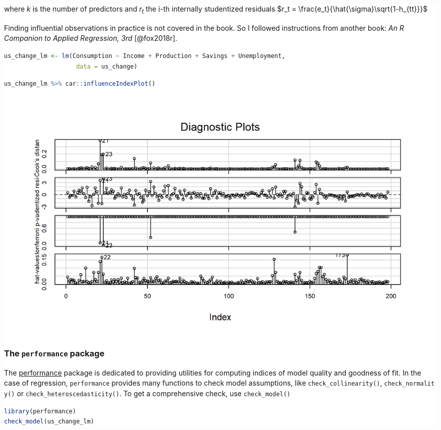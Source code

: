 where $k$ is the number of predictors and $r_t$ the i-th internally studentized residuals $r_t = \frac{e_t}{\hat{\sigma}\sqrt{1-h_{tt}}}$  


Finding influential observations in practice is not covered in the book. So I followed instructions from another book: *An R Companion to Applied Regression, 3rd* [@fox2018r]. 


```r
us_change_lm <- lm(Consumption ~ Income + Production + Savings + Unemployment, 
                    data = us_change)
```


```r
us_change_lm %>% car::influenceIndexPlot()
```

<img src="ch7_files/figure-html/unnamed-chunk-19-1.png" width="90%" style="display: block; margin: auto;" />


### The `performance` package  

The [performance](https://easystats.github.io/performance/) package is dedicated to  providing utilities for computing indices of model quality and goodness of fit. In the case of regression, `performance` provides many functions to check model assumptions, like `check_collinearity()`, `check_normality()` or `check_heteroscedasticity()`. To get a comprehensive check, use `check_model()`  


```r
library(performance)
check_model(us_change_lm)
```
